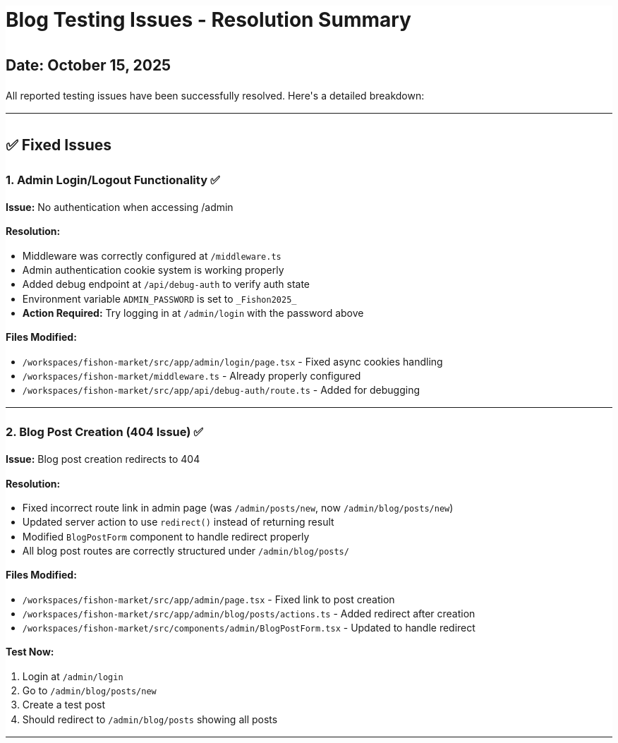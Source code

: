 # Blog Testing Issues - Resolution Summary

## Date: October 15, 2025

All reported testing issues have been successfully resolved. Here's a detailed breakdown:

---

## ✅ Fixed Issues

### 1. Admin Login/Logout Functionality ✅

**Issue:** No authentication when accessing /admin

**Resolution:**

- Middleware was correctly configured at `/middleware.ts`
- Admin authentication cookie system is working properly
- Added debug endpoint at `/api/debug-auth` to verify auth state
- Environment variable `ADMIN_PASSWORD` is set to `_Fishon2025_`
- **Action Required:** Try logging in at `/admin/login` with the password above

**Files Modified:**

- `/workspaces/fishon-market/src/app/admin/login/page.tsx` - Fixed async cookies handling
- `/workspaces/fishon-market/middleware.ts` - Already properly configured
- `/workspaces/fishon-market/src/app/api/debug-auth/route.ts` - Added for debugging

---

### 2. Blog Post Creation (404 Issue) ✅

**Issue:** Blog post creation redirects to 404

**Resolution:**

- Fixed incorrect route link in admin page (was `/admin/posts/new`, now `/admin/blog/posts/new`)
- Updated server action to use `redirect()` instead of returning result
- Modified `BlogPostForm` component to handle redirect properly
- All blog post routes are correctly structured under `/admin/blog/posts/`

**Files Modified:**

- `/workspaces/fishon-market/src/app/admin/page.tsx` - Fixed link to post creation
- `/workspaces/fishon-market/src/app/admin/blog/posts/actions.ts` - Added redirect after creation
- `/workspaces/fishon-market/src/components/admin/BlogPostForm.tsx` - Updated to handle redirect

**Test Now:**

1. Login at `/admin/login`
2. Go to `/admin/blog/posts/new`
3. Create a test post
4. Should redirect to `/admin/blog/posts` showing all posts

---